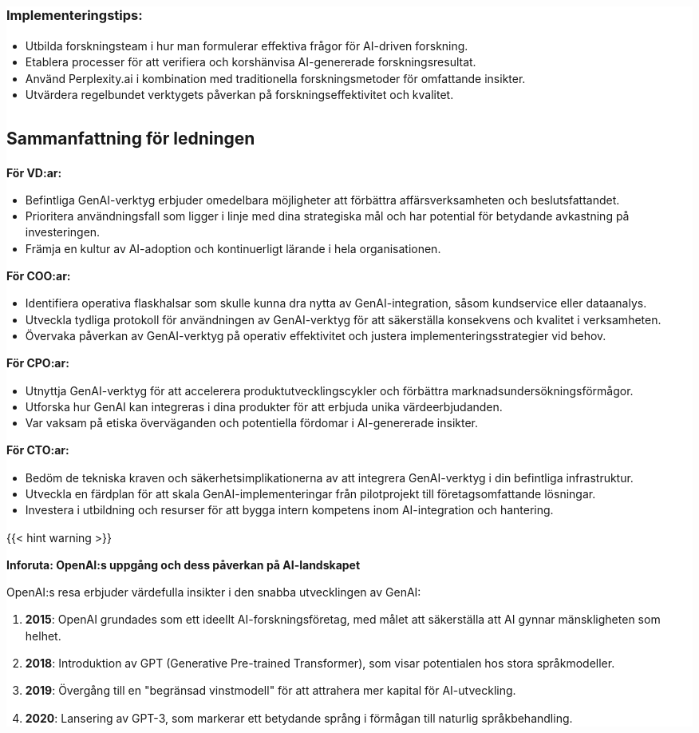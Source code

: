 ### Implementeringstips:
- Utbilda forskningsteam i hur man formulerar effektiva frågor för AI-driven forskning.
- Etablera processer för att verifiera och korshänvisa AI-genererade forskningsresultat.
- Använd Perplexity.ai i kombination med traditionella forskningsmetoder för omfattande insikter.
- Utvärdera regelbundet verktygets påverkan på forskningseffektivitet och kvalitet.

## Sammanfattning för ledningen

**För VD:ar:**
- Befintliga GenAI-verktyg erbjuder omedelbara möjligheter att förbättra affärsverksamheten och beslutsfattandet.
- Prioritera användningsfall som ligger i linje med dina strategiska mål och har potential för betydande avkastning på investeringen.
- Främja en kultur av AI-adoption och kontinuerligt lärande i hela organisationen.

**För COO:ar:**
- Identifiera operativa flaskhalsar som skulle kunna dra nytta av GenAI-integration, såsom kundservice eller dataanalys.
- Utveckla tydliga protokoll för användningen av GenAI-verktyg för att säkerställa konsekvens och kvalitet i verksamheten.
- Övervaka påverkan av GenAI-verktyg på operativ effektivitet och justera implementeringsstrategier vid behov.

**För CPO:ar:**
- Utnyttja GenAI-verktyg för att accelerera produktutvecklingscykler och förbättra marknadsundersökningsförmågor.
- Utforska hur GenAI kan integreras i dina produkter för att erbjuda unika värdeerbjudanden.
- Var vaksam på etiska överväganden och potentiella fördomar i AI-genererade insikter.

**För CTO:ar:**
- Bedöm de tekniska kraven och säkerhetsimplikationerna av att integrera GenAI-verktyg i din befintliga infrastruktur.
- Utveckla en färdplan för att skala GenAI-implementeringar från pilotprojekt till företagsomfattande lösningar.
- Investera i utbildning och resurser för att bygga intern kompetens inom AI-integration och hantering.

{{< hint warning >}}

**Inforuta: OpenAI:s uppgång och dess påverkan på AI-landskapet**

OpenAI:s resa erbjuder värdefulla insikter i den snabba utvecklingen av GenAI:

1. **2015**: OpenAI grundades som ett ideellt AI-forskningsföretag, med målet att säkerställa att AI gynnar mänskligheten som helhet.

2. **2018**: Introduktion av GPT (Generative Pre-trained Transformer), som visar potentialen hos stora språkmodeller.

3. **2019**: Övergång till en "begränsad vinstmodell" för att attrahera mer kapital för AI-utveckling.

4. **2020**: Lansering av GPT-3, som markerar ett betydande språng i förmågan till naturlig språkbehandling.
